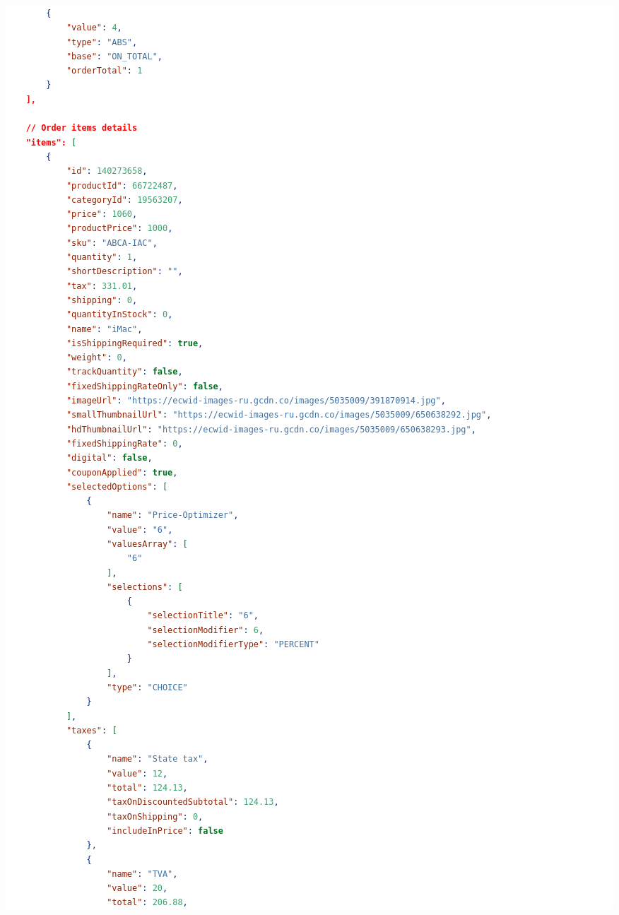 ```json
        {
            "value": 4,
            "type": "ABS",
            "base": "ON_TOTAL",
            "orderTotal": 1
        }
    ],
    
    // Order items details
    "items": [
        {
            "id": 140273658,
            "productId": 66722487,
            "categoryId": 19563207,
            "price": 1060,
            "productPrice": 1000,
            "sku": "ABCA-IAC",
            "quantity": 1,
            "shortDescription": "",
            "tax": 331.01,
            "shipping": 0,
            "quantityInStock": 0,
            "name": "iMac",
            "isShippingRequired": true,
            "weight": 0,
            "trackQuantity": false,
            "fixedShippingRateOnly": false,
            "imageUrl": "https://ecwid-images-ru.gcdn.co/images/5035009/391870914.jpg",
            "smallThumbnailUrl": "https://ecwid-images-ru.gcdn.co/images/5035009/650638292.jpg",
            "hdThumbnailUrl": "https://ecwid-images-ru.gcdn.co/images/5035009/650638293.jpg",
            "fixedShippingRate": 0,
            "digital": false,
            "couponApplied": true,
            "selectedOptions": [
                {
                    "name": "Price-Optimizer",
                    "value": "6",
                    "valuesArray": [
                        "6"
                    ],
                    "selections": [
                        {
                            "selectionTitle": "6",
                            "selectionModifier": 6,
                            "selectionModifierType": "PERCENT"
                        }
                    ],
                    "type": "CHOICE"
                }
            ],
            "taxes": [
                {
                    "name": "State tax",
                    "value": 12,
                    "total": 124.13,
                    "taxOnDiscountedSubtotal": 124.13,
                    "taxOnShipping": 0,
                    "includeInPrice": false
                },
                {
                    "name": "TVA",
                    "value": 20,
                    "total": 206.88,
```
